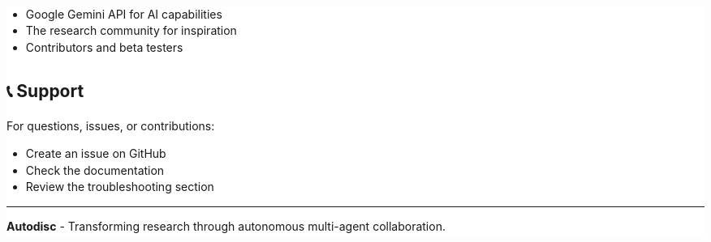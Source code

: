 - Google Gemini API for AI capabilities
- The research community for inspiration
- Contributors and beta testers

## 📞 Support

For questions, issues, or contributions:

- Create an issue on GitHub
- Check the documentation
- Review the troubleshooting section

---

**Autodisc** - Transforming research through autonomous multi-agent collaboration. 
